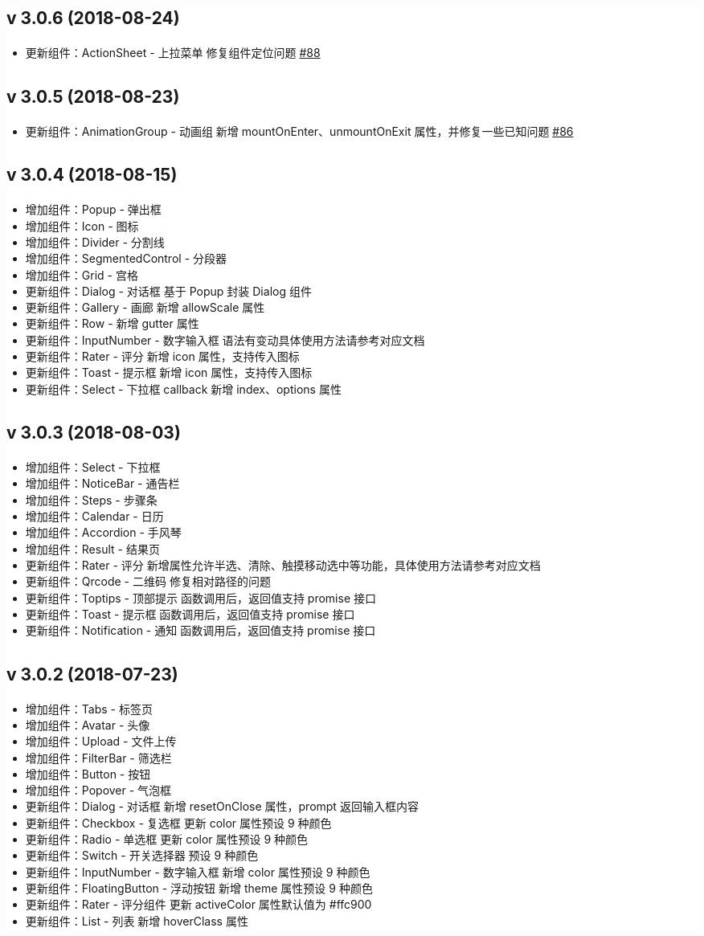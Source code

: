 ## v 3.0.6 (2018-08-24)

- 更新组件：ActionSheet - 上拉菜单 修复组件定位问题 [#88](https://github.com/wux-weapp/wux-weapp/issues/88)

## v 3.0.5 (2018-08-23)

- 更新组件：AnimationGroup - 动画组 新增 mountOnEnter、unmountOnExit 属性，并修复一些已知问题 [#86](https://github.com/wux-weapp/wux-weapp/issues/86)

## v 3.0.4 (2018-08-15)

- 增加组件：Popup - 弹出框
- 增加组件：Icon - 图标
- 增加组件：Divider - 分割线
- 增加组件：SegmentedControl - 分段器
- 增加组件：Grid - 宫格
- 更新组件：Dialog - 对话框 基于 Popup 封装 Dialog 组件
- 更新组件：Gallery - 画廊 新增 allowScale 属性
- 更新组件：Row - 新增 gutter 属性
- 更新组件：InputNumber - 数字输入框 语法有变动具体使用方法请参考对应文档
- 更新组件：Rater - 评分 新增 icon 属性，支持传入图标
- 更新组件：Toast - 提示框 新增 icon 属性，支持传入图标
- 更新组件：Select - 下拉框 callback 新增 index、options 属性

## v 3.0.3 (2018-08-03)

- 增加组件：Select - 下拉框
- 增加组件：NoticeBar - 通告栏
- 增加组件：Steps - 步骤条
- 增加组件：Calendar - 日历
- 增加组件：Accordion - 手风琴
- 增加组件：Result - 结果页
- 更新组件：Rater - 评分 新增属性允许半选、清除、触摸移动选中等功能，具体使用方法请参考对应文档
- 更新组件：Qrcode - 二维码 修复相对路径的问题
- 更新组件：Toptips - 顶部提示 函数调用后，返回值支持 promise 接口
- 更新组件：Toast - 提示框 函数调用后，返回值支持 promise 接口
- 更新组件：Notification - 通知 函数调用后，返回值支持 promise 接口

## v 3.0.2 (2018-07-23)

- 增加组件：Tabs - 标签页
- 增加组件：Avatar - 头像
- 增加组件：Upload - 文件上传
- 增加组件：FilterBar - 筛选栏
- 增加组件：Button - 按钮
- 增加组件：Popover - 气泡框
- 更新组件：Dialog - 对话框 新增 resetOnClose 属性，prompt 返回输入框内容
- 更新组件：Checkbox - 复选框 更新 color 属性预设 9 种颜色
- 更新组件：Radio - 单选框 更新 color 属性预设 9 种颜色
- 更新组件：Switch - 开关选择器 预设 9 种颜色
- 更新组件：InputNumber - 数字输入框 新增 color 属性预设 9 种颜色
- 更新组件：FloatingButton - 浮动按钮 新增 theme 属性预设 9 种颜色
- 更新组件：Rater - 评分组件 更新 activeColor 属性默认值为 #ffc900
- 更新组件：List - 列表 新增 hoverClass 属性
